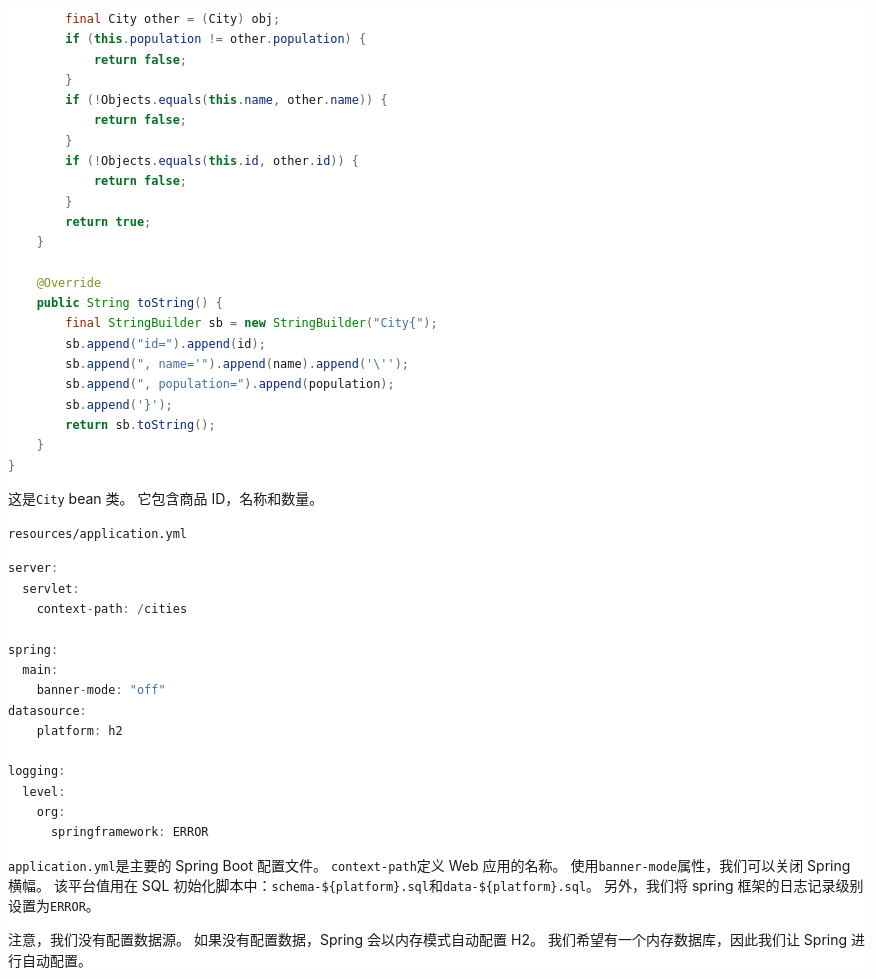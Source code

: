 ```java
        final City other = (City) obj;
        if (this.population != other.population) {
            return false;
        }
        if (!Objects.equals(this.name, other.name)) {
            return false;
        }
        if (!Objects.equals(this.id, other.id)) {
            return false;
        }
        return true;
    }

    @Override
    public String toString() {
        final StringBuilder sb = new StringBuilder("City{");
        sb.append("id=").append(id);
        sb.append(", name='").append(name).append('\'');
        sb.append(", population=").append(population);
        sb.append('}');
        return sb.toString();
    }
}

```

这是`City` bean 类。 它包含商品 ID，名称和数量。

`resources/application.yml`

```java
server:
  servlet:
    context-path: /cities

spring:
  main:
    banner-mode: "off"
datasource:
    platform: h2

logging:
  level:
    org:
      springframework: ERROR

```

`application.yml`是主要的 Spring Boot 配置文件。 `context-path`定义 Web 应用的名称。 使用`banner-mode`属性，我们可以关闭 Spring 横幅。 该平台值用在 SQL 初始化脚本中：`schema-${platform}.sql`和`data-${platform}.sql`。 另外，我们将 spring 框架的日志记录级别设置为`ERROR`。

注意，我们没有配置数据源。 如果没有配置数据，Spring 会以内存模式自动配置 H2。 我们希望有一个内存数据库，因此我们让 Spring 进行自动配置。
